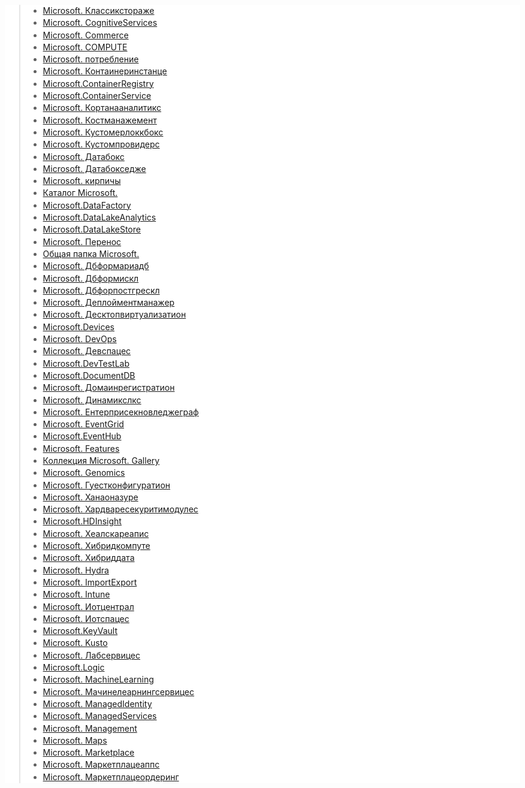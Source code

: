 > - [Microsoft. Классикстораже](#microsoftclassicstorage)
> - [Microsoft. CognitiveServices](#microsoftcognitiveservices)
> - [Microsoft. Commerce](#microsoftcommerce)
> - [Microsoft. COMPUTE](#microsoftcompute)
> - [Microsoft. потребление](#microsoftconsumption)
> - [Microsoft. Контаинеринстанце](#microsoftcontainerinstance)
> - [Microsoft.ContainerRegistry](#microsoftcontainerregistry)
> - [Microsoft.ContainerService](#microsoftcontainerservice)
> - [Microsoft. Кортанааналитикс](#microsoftcortanaanalytics)
> - [Microsoft. Костманажемент](#microsoftcostmanagement)
> - [Microsoft. Кустомерлоккбокс](#microsoftcustomerlockbox)
> - [Microsoft. Кустомпровидерс](#microsoftcustomproviders)
> - [Microsoft. Датабокс](#microsoftdatabox)
> - [Microsoft. Датабокседже](#microsoftdataboxedge)
> - [Microsoft. кирпичы](#microsoftdatabricks)
> - [Каталог Microsoft.](#microsoftdatacatalog)
> - [Microsoft.DataFactory](#microsoftdatafactory)
> - [Microsoft.DataLakeAnalytics](#microsoftdatalakeanalytics)
> - [Microsoft.DataLakeStore](#microsoftdatalakestore)
> - [Microsoft. Перенос](#microsoftdatamigration)
> - [Общая папка Microsoft.](#microsoftdatashare)
> - [Microsoft. Дбформариадб](#microsoftdbformariadb)
> - [Microsoft. Дбформискл](#microsoftdbformysql)
> - [Microsoft. Дбфорпостгрескл](#microsoftdbforpostgresql)
> - [Microsoft. Деплойментманажер](#microsoftdeploymentmanager)
> - [Microsoft. Десктопвиртуализатион](#microsoftdesktopvirtualization)
> - [Microsoft.Devices](#microsoftdevices)
> - [Microsoft. DevOps](#microsoftdevops)
> - [Microsoft. Девспацес](#microsoftdevspaces)
> - [Microsoft.DevTestLab](#microsoftdevtestlab)
> - [Microsoft.DocumentDB](#microsoftdocumentdb)
> - [Microsoft. Домаинрегистратион](#microsoftdomainregistration)
> - [Microsoft. Динамикслкс](#microsoftdynamicslcs)
> - [Microsoft. Ентерприсекновледжеграф](#microsoftenterpriseknowledgegraph)
> - [Microsoft. EventGrid](#microsofteventgrid)
> - [Microsoft.EventHub](#microsofteventhub)
> - [Microsoft. Features](#microsoftfeatures)
> - [Коллекция Microsoft. Gallery](#microsoftgallery)
> - [Microsoft. Genomics](#microsoftgenomics)
> - [Microsoft. Гуестконфигуратион](#microsoftguestconfiguration)
> - [Microsoft. Ханаоназуре](#microsofthanaonazure)
> - [Microsoft. Хардваресекуритимодулес](#microsofthardwaresecuritymodules)
> - [Microsoft.HDInsight](#microsofthdinsight)
> - [Microsoft. Хеалскареапис](#microsofthealthcareapis)
> - [Microsoft. Хибридкомпуте](#microsofthybridcompute)
> - [Microsoft. Хибриддата](#microsofthybriddata)
> - [Microsoft. Hydra](#microsofthydra)
> - [Microsoft. ImportExport](#microsoftimportexport)
> - [Microsoft. Intune](#microsoftintune)
> - [Microsoft. Иотцентрал](#microsoftiotcentral)
> - [Microsoft. Иотспацес](#microsoftiotspaces)
> - [Microsoft.KeyVault](#microsoftkeyvault)
> - [Microsoft. Kusto](#microsoftkusto)
> - [Microsoft. Лабсервицес](#microsoftlabservices)
> - [Microsoft.Logic](#microsoftlogic)
> - [Microsoft. MachineLearning](#microsoftmachinelearning)
> - [Microsoft. Мачинелеарнингсервицес](#microsoftmachinelearningservices)
> - [Microsoft. ManagedIdentity](#microsoftmanagedidentity)
> - [Microsoft. ManagedServices](#microsoftmanagedservices)
> - [Microsoft. Management](#microsoftmanagement)
> - [Microsoft. Maps](#microsoftmaps)
> - [Microsoft. Marketplace](#microsoftmarketplace)
> - [Microsoft. Маркетплацеаппс](#microsoftmarketplaceapps)
> - [Microsoft. Маркетплацеордеринг](#microsoftmarketplaceordering)